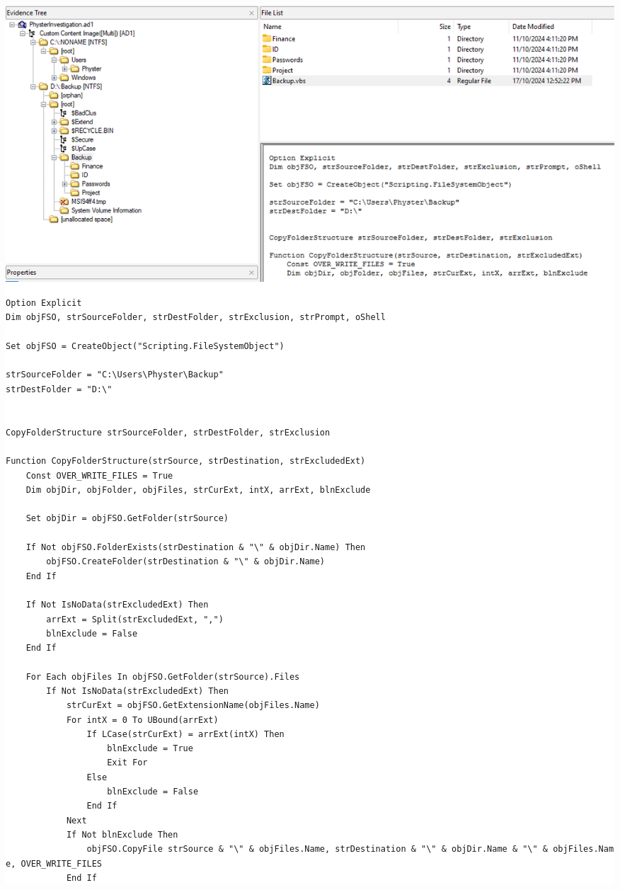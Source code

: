 ![phy2](/assets/posts/pwnsecctf2024/phy2.png)

```
Option Explicit
Dim objFSO, strSourceFolder, strDestFolder, strExclusion, strPrompt, oShell

Set objFSO = CreateObject("Scripting.FileSystemObject")

strSourceFolder = "C:\Users\Physter\Backup"
strDestFolder = "D:\"


CopyFolderStructure strSourceFolder, strDestFolder, strExclusion

Function CopyFolderStructure(strSource, strDestination, strExcludedExt)
    Const OVER_WRITE_FILES = True
    Dim objDir, objFolder, objFiles, strCurExt, intX, arrExt, blnExclude

    Set objDir = objFSO.GetFolder(strSource)

    If Not objFSO.FolderExists(strDestination & "\" & objDir.Name) Then
        objFSO.CreateFolder(strDestination & "\" & objDir.Name)
    End If

    If Not IsNoData(strExcludedExt) Then
        arrExt = Split(strExcludedExt, ",")
        blnExclude = False
    End If

    For Each objFiles In objFSO.GetFolder(strSource).Files
        If Not IsNoData(strExcludedExt) Then
            strCurExt = objFSO.GetExtensionName(objFiles.Name)
            For intX = 0 To UBound(arrExt)
                If LCase(strCurExt) = arrExt(intX) Then
                    blnExclude = True
                    Exit For
                Else
                    blnExclude = False
                End If
            Next
            If Not blnExclude Then
                objFSO.CopyFile strSource & "\" & objFiles.Name, strDestination & "\" & objDir.Name & "\" & objFiles.Name, OVER_WRITE_FILES
            End If
```